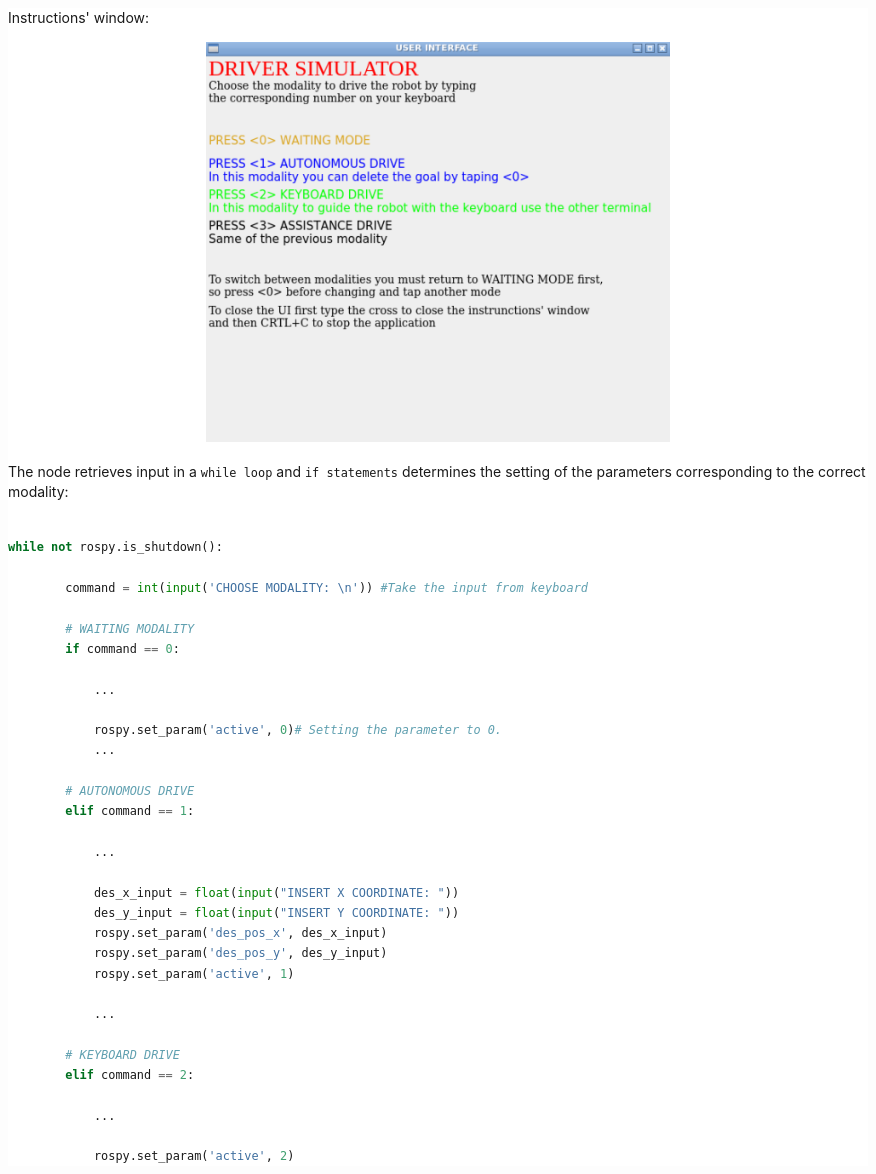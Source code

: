 Instructions' window:
<p align="center">
<img src="https://github.com/NabStaio/RT1_FinalAssignment_2021-2022/blob/main/images/UI.PNG" width="500" height="400">
</p>

The node retrieves input in a `while loop` and `if statements` determines the setting of the parameters corresponding to the correct modality:

```python

while not rospy.is_shutdown():
	 
		command = int(input('CHOOSE MODALITY: \n')) #Take the input from keyboard
		
		# WAITING MODALITY
		if command == 0:
			
			...
				
			rospy.set_param('active', 0)# Setting the parameter to 0.
			...
				
		# AUTONOMOUS DRIVE
		elif command == 1:
		
			...
			
			des_x_input = float(input("INSERT X COORDINATE: "))
			des_y_input = float(input("INSERT Y COORDINATE: "))
			rospy.set_param('des_pos_x', des_x_input)
			rospy.set_param('des_pos_y', des_y_input)
			rospy.set_param('active', 1)
			
            ...
			
		# KEYBOARD DRIVE
		elif command == 2:
		
			...
						
			rospy.set_param('active', 2)
```